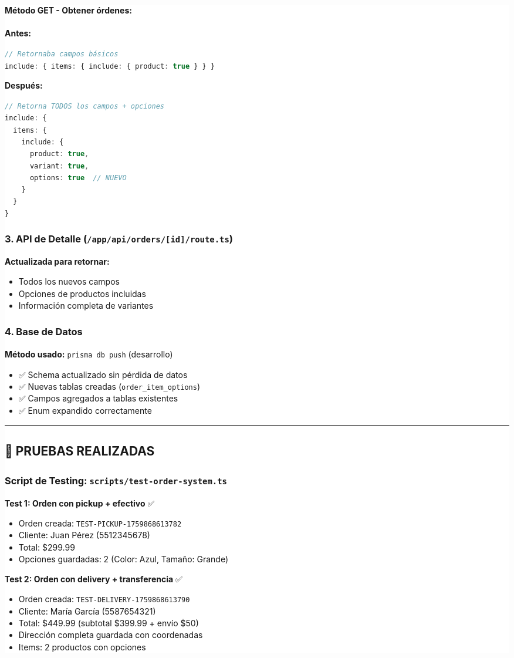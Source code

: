 #### Método GET - Obtener órdenes:
**Antes:**
```typescript
// Retornaba campos básicos
include: { items: { include: { product: true } } }
```

**Después:**
```typescript
// Retorna TODOS los campos + opciones
include: {
  items: {
    include: {
      product: true,
      variant: true,
      options: true  // NUEVO
    }
  }
}
```

### 3. **API de Detalle (`/app/api/orders/[id]/route.ts`)**

**Actualizada para retornar:**
- Todos los nuevos campos
- Opciones de productos incluidas
- Información completa de variantes

### 4. **Base de Datos**

**Método usado:** `prisma db push` (desarrollo)
- ✅ Schema actualizado sin pérdida de datos
- ✅ Nuevas tablas creadas (`order_item_options`)
- ✅ Campos agregados a tablas existentes
- ✅ Enum expandido correctamente

---

## 🧪 PRUEBAS REALIZADAS

### Script de Testing: `scripts/test-order-system.ts`

**Test 1: Orden con pickup + efectivo** ✅
- Orden creada: `TEST-PICKUP-1759868613782`
- Cliente: Juan Pérez (5512345678)
- Total: $299.99
- Opciones guardadas: 2 (Color: Azul, Tamaño: Grande)

**Test 2: Orden con delivery + transferencia** ✅
- Orden creada: `TEST-DELIVERY-1759868613790`
- Cliente: María García (5587654321)
- Total: $449.99 (subtotal $399.99 + envío $50)
- Dirección completa guardada con coordenadas
- Items: 2 productos con opciones
